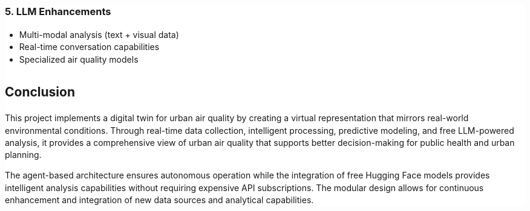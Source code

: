 ### 5. **LLM Enhancements**

- Multi-modal analysis (text + visual data)
- Real-time conversation capabilities
- Specialized air quality models

## Conclusion

This project implements a digital twin for urban air quality by creating a virtual representation that mirrors real-world environmental conditions. Through real-time data collection, intelligent processing, predictive modeling, and free LLM-powered analysis, it provides a comprehensive view of urban air quality that supports better decision-making for public health and urban planning.

The agent-based architecture ensures autonomous operation while the integration of free Hugging Face models provides intelligent analysis capabilities without requiring expensive API subscriptions. The modular design allows for continuous enhancement and integration of new data sources and analytical capabilities.
